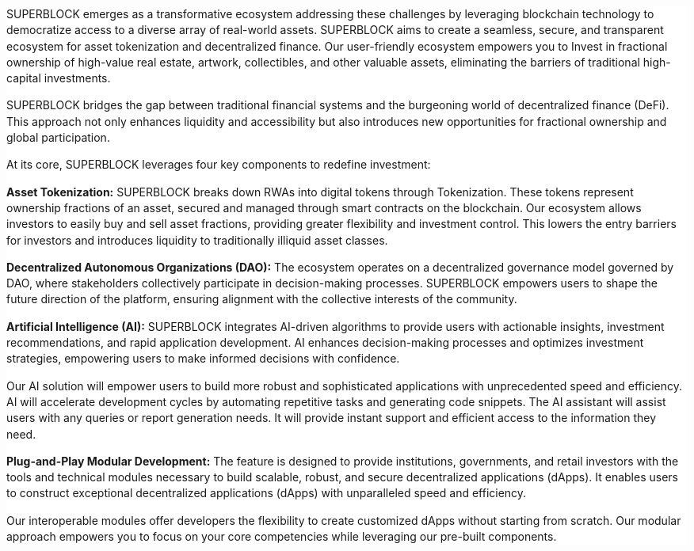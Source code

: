 SUPERBLOCK emerges as a transformative ecosystem addressing these
challenges by leveraging blockchain technology to democratize access to
a diverse array of real-world assets. SUPERBLOCK aims to create a
seamless, secure, and transparent ecosystem for asset tokenization and
decentralized finance. Our user-friendly ecosystem empowers you to
Invest in fractional ownership of high-value real estate, artwork,
collectibles, and other valuable assets, eliminating the barriers of
traditional high-capital investments.

SUPERBLOCK bridges the gap between traditional financial systems and the
burgeoning world of decentralized finance (DeFi). This approach not only
enhances liquidity and accessibility but also introduces new
opportunities for fractional ownership and global participation.

At its core, SUPERBLOCK leverages four key components to redefine
investment:

**Asset Tokenization:** SUPERBLOCK breaks down RWAs into digital tokens
through Tokenization. These tokens represent ownership fractions of an
asset, secured and managed through smart contracts on the blockchain.
Our ecosystem allows investors to easily buy and sell asset fractions,
providing greater flexibility and investment control. This lowers the
entry barriers for investors and introduces liquidity to traditionally
illiquid asset classes.

**Decentralized Autonomous Organizations (DAO):** The ecosystem operates
on a decentralized governance model governed by DAO, where stakeholders
collectively participate in decision-making processes. SUPERBLOCK
empowers users to shape the future direction of the platform, ensuring
alignment with the collective interests of the community.

**Artificial Intelligence (AI):** SUPERBLOCK integrates AI-driven
algorithms to provide users with actionable insights, investment
recommendations, and rapid application development. AI enhances
decision-making processes and optimizes investment strategies,
empowering users to make informed decisions with confidence.

Our AI solution will empower users to build more robust and
sophisticated applications with unprecedented speed and efficiency. AI
will accelerate development cycles by automating repetitive tasks and
generating code snippets. The AI assistant will assist users with any
queries or report generation needs. It will provide instant support and
efficient access to the information they need.

**Plug-and-Play Modular Development:** The feature is designed to
provide institutions, governments, and retail investors with the tools
and technical modules necessary to build scalable, robust, and secure
decentralized applications (dApps). It enables users to construct
exceptional decentralized applications (dApps) with unparalleled speed
and efficiency.

Our interoperable modules offer developers the flexibility to create
customized dApps without starting from scratch. Our modular approach
empowers you to focus on your core competencies while leveraging our
pre-built components.
